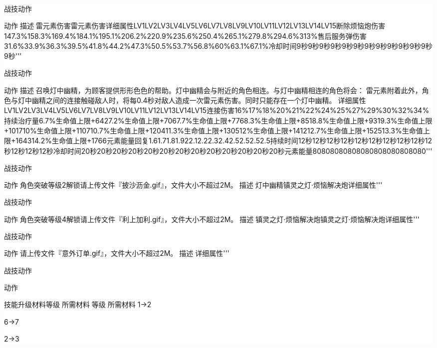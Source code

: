 战技动作


动作
描述
雷元素伤害雷元素伤害详细属性LV1LV2LV3LV4LV5LV6LV7LV8LV9LV10LV11LV12LV13LV14LV15断除烦恼炮伤害147.3%158.3%169.4%184.1%195.1%206.2%220.9%235.6%250.4%265.1%279.8%294.6%313%售后服务弹伤害31.6%33.9%36.3%39.5%41.8%44.2%47.3%50.5%53.7%56.8%60%63.1%67.1%冷却时间9秒9秒9秒9秒9秒9秒9秒9秒9秒9秒9秒9秒9秒'''

战技动作


动作
描述
召唤灯中幽精，为顾客提供形形色色的帮助。灯中幽精会与附近的角色相连。与灯中幽精相连的角色将会：
雷元素附着此外，角色与灯中幽精之间的连接触碰敌人时，将每0.4秒对敌人造成一次雷元素伤害。同时只能存在一个灯中幽精。
详细属性LV1LV2LV3LV4LV5LV6LV7LV8LV9LV10LV11LV12LV13LV14LV15连接伤害16%17%18%20%21%22%24%25%27%29%30%32%34%持续治疗量6.7%生命值上限+6427.2%生命值上限+7067.7%生命值上限+7768.3%生命值上限+8518.8%生命值上限+9319.3%生命值上限+101710%生命值上限+110710.7%生命值上限+120411.3%生命值上限+130512%生命值上限+141212.7%生命值上限+152513.3%生命值上限+164314.2%生命值上限+1766元素能量回复1.61.71.81.922.12.22.32.42.52.52.52.5持续时间12秒12秒12秒12秒12秒12秒12秒12秒12秒12秒12秒12秒12秒冷却时间20秒20秒20秒20秒20秒20秒20秒20秒20秒20秒20秒20秒20秒元素能量80808080808080808080808080'''

战技动作


动作
角色突破等级2解锁请上传文件『披沙沥金.gif』，文件大小不超过2M。
描述
灯中幽精镇灵之灯·烦恼解决炮详细属性'''

战技动作


动作
角色突破等级4解锁请上传文件『利上加利.gif』，文件大小不超过2M。
描述
镇灵之灯·烦恼解决炮镇灵之灯·烦恼解决炮详细属性'''

战技动作


动作
请上传文件『意外订单.gif』，文件大小不超过2M。
描述
详细属性'''

战技动作


动作

技能升级材料等级
所需材料
等级
所需材料
1→2

6→7

2→3
